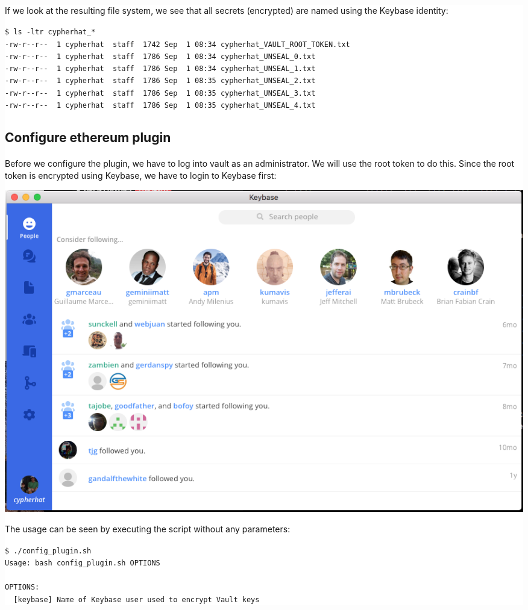 If we look at the resulting file system, we see that all secrets (encrypted) are named using the Keybase identity:

```
$ ls -ltr cypherhat_*
-rw-r--r--  1 cypherhat  staff  1742 Sep  1 08:34 cypherhat_VAULT_ROOT_TOKEN.txt
-rw-r--r--  1 cypherhat  staff  1786 Sep  1 08:34 cypherhat_UNSEAL_0.txt
-rw-r--r--  1 cypherhat  staff  1786 Sep  1 08:34 cypherhat_UNSEAL_1.txt
-rw-r--r--  1 cypherhat  staff  1786 Sep  1 08:35 cypherhat_UNSEAL_2.txt
-rw-r--r--  1 cypherhat  staff  1786 Sep  1 08:35 cypherhat_UNSEAL_3.txt
-rw-r--r--  1 cypherhat  staff  1786 Sep  1 08:35 cypherhat_UNSEAL_4.txt
```

## Configure ethereum plugin

Before we configure the plugin, we have to log into vault as an administrator. We will use the root token to do this. Since the root token is encrypted using Keybase, we have to login to Keybase first:

![Keybase after login as cypherhat](../docs/keybase.png?raw=true "Keybase Logged In")

The usage can be seen by executing the script without any parameters:

```
$ ./config_plugin.sh
Usage: bash config_plugin.sh OPTIONS

OPTIONS:
  [keybase]	Name of Keybase user used to encrypt Vault keys
```
